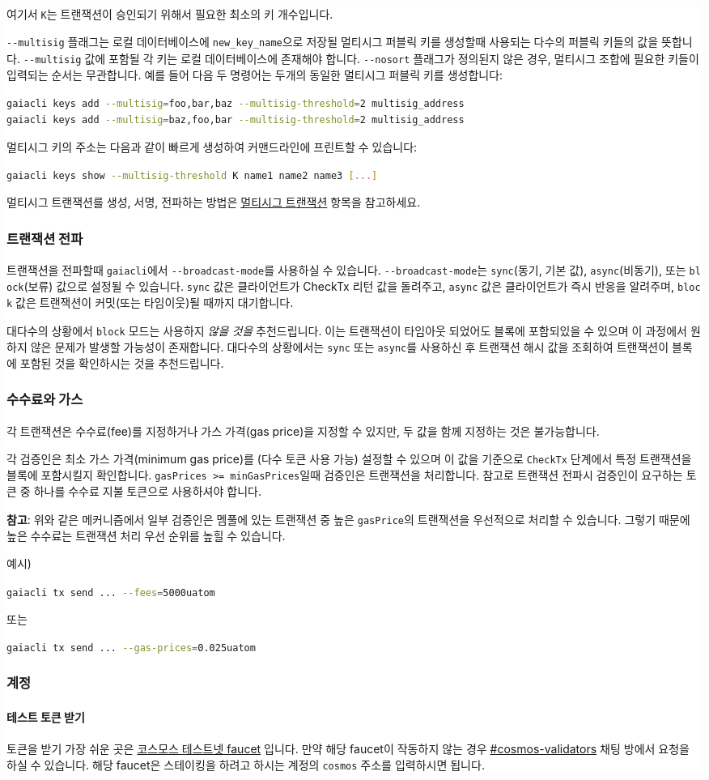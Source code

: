 여기서 `K`는 트랜잭션이 승인되기 위해서 필요한 최소의 키 개수입니다.

`--multisig` 플래그는 로컬 데이터베이스에 `new_key_name`으로 저장될 멀티시그 퍼블릭 키를 생성할때 사용되는 다수의 퍼블릭 키들의 값을 뜻합니다. `--multisig` 값에 포함될 각 키는 로컬 데이터베이스에 존재해야 합니다. `--nosort` 플래그가 정의된지 않은 경우, 멀티시그 조합에 필요한 키들이 입력되는 순서는 무관합니다. 예를 들어 다음 두 명령어는 두개의 동일한 멀티시그 퍼블릭 키를 생성합니다:

```bash
gaiacli keys add --multisig=foo,bar,baz --multisig-threshold=2 multisig_address
gaiacli keys add --multisig=baz,foo,bar --multisig-threshold=2 multisig_address
```

멀티시그 키의 주소는 다음과 같이 빠르게 생성하여 커맨드라인에 프린트할 수 있습니다:

```bash
gaiacli keys show --multisig-threshold K name1 name2 name3 [...]
```

멀티시그 트랜잭션를 생성, 서명, 전파하는 방법은 [멀티시그 트랜잭션](#멀티시그-트랜잭션) 항목을 참고하세요.

### 트랜잭션 전파

트랜잭션을 전파할때 `gaiacli`에서 `--broadcast-mode`를 사용하실 수 있습니다. `--broadcast-mode`는 `sync`(동기, 기본 값), `async`(비동기), 또는 `block`(보류) 값으로 설정될 수 있습니다. `sync` 값은 클라이언트가 CheckTx 리턴 값을 돌려주고, `async` 값은 클라이언트가 즉시 반응을 알려주며, `block` 값은 트랜잭션이 커밋(또는 타임이웃)될 때까지 대기합니다.

대다수의 상황에서 `block` 모드는 사용하지 _않을 것을_ 추천드립니다. 이는 트랜잭션이 타임아웃 되었어도 블록에 포함되있을 수 있으며 이 과정에서 원하지 않은 문제가 발생할 가능성이 존재합니다. 대다수의 상황에서는 `sync` 또는 `async`를 사용하신 후 트랜잭션 해시 값을 조회하여 트랜잭션이 블록에 포함된 것을 확인하시는 것을 추천드립니다.

### 수수료와 가스

각 트랜잭션은 수수료(fee)를 지정하거나 가스 가격(gas price)을 지정할 수 있지만, 두 값을 함께 지정하는 것은 불가능합니다.

각 검증인은 최소 가스 가격(minimum gas price)를 (다수 토큰 사용 가능) 설정할 수 있으며 이 값을 기준으로 `CheckTx` 단계에서 특정 트랜잭션을 블록에 포함시킬지 확인합니다. `gasPrices >= minGasPrices`일때 검증인은 트랜잭션을 처리합니다. 참고로 트랜잭션 전파시 검증인이 요구하는 토큰 중 하나를 수수료 지불 토큰으로 사용하셔야 합니다.

__참고__: 위와 같은 메커니즘에서 일부 검증인은 멤풀에 있는 트랜잭션 중 높은 `gasPrice`의 트랜잭션을 우선적으로 처리할 수 있습니다. 그렇기 때문에 높은 수수료는 트랜잭션 처리 우선 순위를 높힐 수 있습니다.

예시)

```bash
gaiacli tx send ... --fees=5000uatom
```

또는

```bash
gaiacli tx send ... --gas-prices=0.025uatom
```

### 계정

#### 테스트 토큰 받기

토큰을 받기 가장 쉬운 곳은 [코스모스 테스트넷 faucet](https://faucetcosmos.network) 입니다. 만약 해당 faucet이 작동하지 않는 경우 [#cosmos-validators](https://riot.im/app/#/room/#cosmos-validators:matrix.org) 채팅 방에서 요청을 하실 수 있습니다. 해당 faucet은 스테이킹을 하려고 하시는 계정의 `cosmos` 주소를 입력하시면 됩니다.
